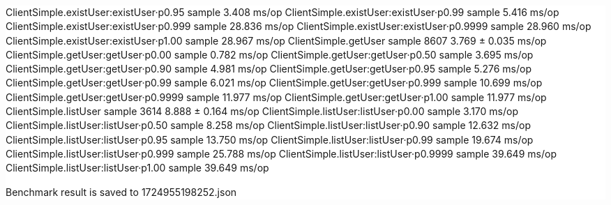 ClientSimple.existUser:existUser·p0.95      sample          3.408           ms/op
ClientSimple.existUser:existUser·p0.99      sample          5.416           ms/op
ClientSimple.existUser:existUser·p0.999     sample         28.836           ms/op
ClientSimple.existUser:existUser·p0.9999    sample         28.960           ms/op
ClientSimple.existUser:existUser·p1.00      sample         28.967           ms/op
ClientSimple.getUser                        sample   8607   3.769 ± 0.035   ms/op
ClientSimple.getUser:getUser·p0.00          sample          0.782           ms/op
ClientSimple.getUser:getUser·p0.50          sample          3.695           ms/op
ClientSimple.getUser:getUser·p0.90          sample          4.981           ms/op
ClientSimple.getUser:getUser·p0.95          sample          5.276           ms/op
ClientSimple.getUser:getUser·p0.99          sample          6.021           ms/op
ClientSimple.getUser:getUser·p0.999         sample         10.699           ms/op
ClientSimple.getUser:getUser·p0.9999        sample         11.977           ms/op
ClientSimple.getUser:getUser·p1.00          sample         11.977           ms/op
ClientSimple.listUser                       sample   3614   8.888 ± 0.164   ms/op
ClientSimple.listUser:listUser·p0.00        sample          3.170           ms/op
ClientSimple.listUser:listUser·p0.50        sample          8.258           ms/op
ClientSimple.listUser:listUser·p0.90        sample         12.632           ms/op
ClientSimple.listUser:listUser·p0.95        sample         13.750           ms/op
ClientSimple.listUser:listUser·p0.99        sample         19.674           ms/op
ClientSimple.listUser:listUser·p0.999       sample         25.788           ms/op
ClientSimple.listUser:listUser·p0.9999      sample         39.649           ms/op
ClientSimple.listUser:listUser·p1.00        sample         39.649           ms/op

Benchmark result is saved to 1724955198252.json
